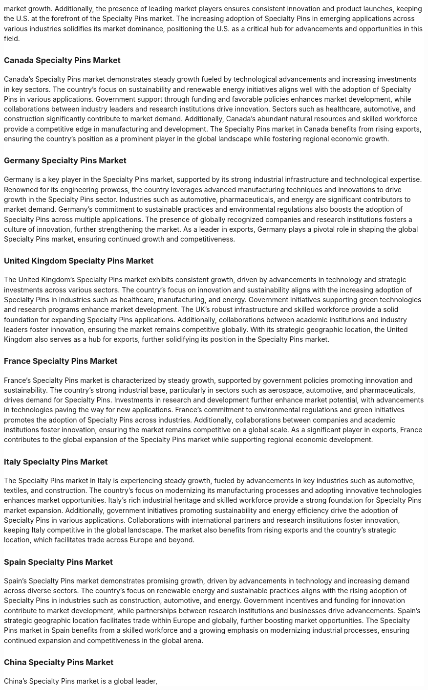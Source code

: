 market growth. Additionally, the presence of leading market players ensures consistent innovation and product launches, keeping the U.S. at the forefront of the Specialty Pins market. The increasing adoption of Specialty Pins in emerging applications across various industries solidifies its market dominance, positioning the U.S. as a critical hub for advancements and opportunities in this field.</p><h3>Canada Specialty Pins Market</h3><p>Canada&rsquo;s Specialty Pins market demonstrates steady growth fueled by technological advancements and increasing investments in key sectors. The country&rsquo;s focus on sustainability and renewable energy initiatives aligns well with the adoption of Specialty Pins in various applications. Government support through funding and favorable policies enhances market development, while collaborations between industry leaders and research institutions drive innovation. Sectors such as healthcare, automotive, and construction significantly contribute to market demand. Additionally, Canada&rsquo;s abundant natural resources and skilled workforce provide a competitive edge in manufacturing and development. The Specialty Pins market in Canada benefits from rising exports, ensuring the country&rsquo;s position as a prominent player in the global landscape while fostering regional economic growth.</p><h3>Germany Specialty Pins Market</h3><p>Germany is a key player in the Specialty Pins market, supported by its strong industrial infrastructure and technological expertise. Renowned for its engineering prowess, the country leverages advanced manufacturing techniques and innovations to drive growth in the Specialty Pins sector. Industries such as automotive, pharmaceuticals, and energy are significant contributors to market demand. Germany&rsquo;s commitment to sustainable practices and environmental regulations also boosts the adoption of Specialty Pins across multiple applications. The presence of globally recognized companies and research institutions fosters a culture of innovation, further strengthening the market. As a leader in exports, Germany plays a pivotal role in shaping the global Specialty Pins market, ensuring continued growth and competitiveness.</p><h3>United Kingdom Specialty Pins Market</h3><p>The United Kingdom&rsquo;s Specialty Pins market exhibits consistent growth, driven by advancements in technology and strategic investments across various sectors. The country&rsquo;s focus on innovation and sustainability aligns with the increasing adoption of Specialty Pins in industries such as healthcare, manufacturing, and energy. Government initiatives supporting green technologies and research programs enhance market development. The UK&rsquo;s robust infrastructure and skilled workforce provide a solid foundation for expanding Specialty Pins applications. Additionally, collaborations between academic institutions and industry leaders foster innovation, ensuring the market remains competitive globally. With its strategic geographic location, the United Kingdom also serves as a hub for exports, further solidifying its position in the Specialty Pins market.</p><h3>France Specialty Pins Market</h3><p>France&rsquo;s Specialty Pins market is characterized by steady growth, supported by government policies promoting innovation and sustainability. The country&rsquo;s strong industrial base, particularly in sectors such as aerospace, automotive, and pharmaceuticals, drives demand for Specialty Pins. Investments in research and development further enhance market potential, with advancements in technologies paving the way for new applications. France&rsquo;s commitment to environmental regulations and green initiatives promotes the adoption of Specialty Pins across industries. Additionally, collaborations between companies and academic institutions foster innovation, ensuring the market remains competitive on a global scale. As a significant player in exports, France contributes to the global expansion of the Specialty Pins market while supporting regional economic development.</p><h3>Italy Specialty Pins Market</h3><p>The Specialty Pins market in Italy is experiencing steady growth, fueled by advancements in key industries such as automotive, textiles, and construction. The country&rsquo;s focus on modernizing its manufacturing processes and adopting innovative technologies enhances market opportunities. Italy&rsquo;s rich industrial heritage and skilled workforce provide a strong foundation for Specialty Pins market expansion. Additionally, government initiatives promoting sustainability and energy efficiency drive the adoption of Specialty Pins in various applications. Collaborations with international partners and research institutions foster innovation, keeping Italy competitive in the global landscape. The market also benefits from rising exports and the country&rsquo;s strategic location, which facilitates trade across Europe and beyond.</p><h3>Spain Specialty Pins Market</h3><p>Spain&rsquo;s Specialty Pins market demonstrates promising growth, driven by advancements in technology and increasing demand across diverse sectors. The country&rsquo;s focus on renewable energy and sustainable practices aligns with the rising adoption of Specialty Pins in industries such as construction, automotive, and energy. Government incentives and funding for innovation contribute to market development, while partnerships between research institutions and businesses drive advancements. Spain&rsquo;s strategic geographic location facilitates trade within Europe and globally, further boosting market opportunities. The Specialty Pins market in Spain benefits from a skilled workforce and a growing emphasis on modernizing industrial processes, ensuring continued expansion and competitiveness in the global arena.</p><h3>China Specialty Pins Market</h3><p>China&rsquo;s Specialty Pins market is a global leader,